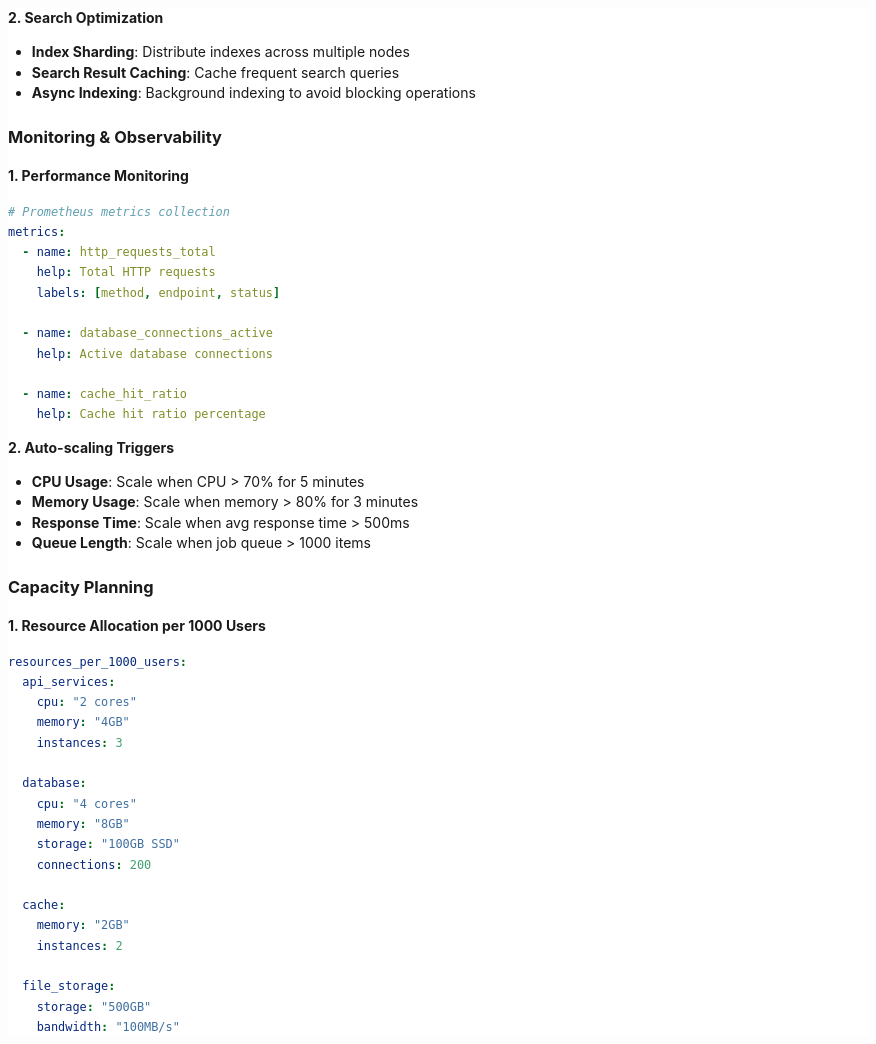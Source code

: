 **2. Search Optimization**
- **Index Sharding**: Distribute indexes across multiple nodes
- **Search Result Caching**: Cache frequent search queries
- **Async Indexing**: Background indexing to avoid blocking operations

### Monitoring & Observability

**1. Performance Monitoring**
```yaml
# Prometheus metrics collection
metrics:
  - name: http_requests_total
    help: Total HTTP requests
    labels: [method, endpoint, status]
  
  - name: database_connections_active
    help: Active database connections
    
  - name: cache_hit_ratio
    help: Cache hit ratio percentage
```

**2. Auto-scaling Triggers**
- **CPU Usage**: Scale when CPU > 70% for 5 minutes
- **Memory Usage**: Scale when memory > 80% for 3 minutes
- **Response Time**: Scale when avg response time > 500ms
- **Queue Length**: Scale when job queue > 1000 items

### Capacity Planning

**1. Resource Allocation per 1000 Users**
```yaml
resources_per_1000_users:
  api_services:
    cpu: "2 cores"
    memory: "4GB"
    instances: 3
  
  database:
    cpu: "4 cores"
    memory: "8GB"
    storage: "100GB SSD"
    connections: 200
  
  cache:
    memory: "2GB"
    instances: 2
  
  file_storage:
    storage: "500GB"
    bandwidth: "100MB/s"
```
